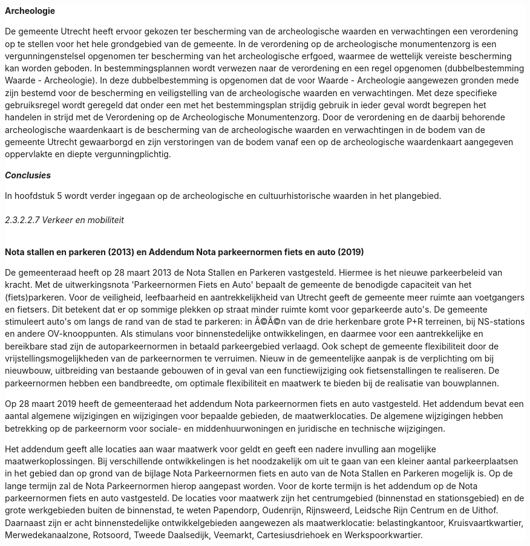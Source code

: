 **Archeologie**

De gemeente Utrecht heeft ervoor gekozen ter bescherming van de archeologische waarden en verwachtingen een verordening op te stellen voor het hele grondgebied van de gemeente. In de verordening op de archeologische monumentenzorg is een vergunningenstelsel opgenomen ter bescherming van het archeologische erfgoed, waarmee de wettelijk vereiste bescherming kan worden geboden. In bestemmingsplannen wordt verwezen naar de verordening en een regel opgenomen (dubbelbestemming Waarde \- Archeologie). In deze dubbelbestemming is opgenomen dat de voor Waarde \- Archeologie aangewezen gronden mede zijn bestemd voor de bescherming en veiligstelling van de archeologische waarden en verwachtingen. Met deze specifieke gebruiksregel wordt geregeld dat onder een met het bestemmingsplan strijdig gebruik in ieder geval wordt begrepen het handelen in strijd met de Verordening op de Archeologische Monumentenzorg. Door de verordening en de daarbij behorende archeologische waardenkaart is de bescherming van de archeologische waarden en verwachtingen in de bodem van de gemeente Utrecht gewaarborgd en zijn verstoringen van de bodem vanaf een op de archeologische waardenkaart aangegeven oppervlakte en diepte vergunningplichtig.

***Conclusies***

In hoofdstuk 5 wordt verder ingegaan op de archeologische en cultuurhistorische waarden in het plangebied.

###### 2\.3\.2\.2\.7 Verkeer en mobiliteit

**Nota stallen en parkeren (2013\) en Addendum Nota parkeernormen fiets en auto (2019\)**

De gemeenteraad heeft op 28 maart 2013 de Nota Stallen en Parkeren vastgesteld. Hiermee is het nieuwe parkeerbeleid van kracht. Met de uitwerkingsnota 'Parkeernormen Fiets en Auto' bepaalt de gemeente de benodigde capaciteit van het (fiets)parkeren. Voor de veiligheid, leefbaarheid en aantrekkelijkheid van Utrecht geeft de gemeente meer ruimte aan voetgangers en fietsers. Dit betekent dat er op sommige plekken op straat minder ruimte komt voor geparkeerde auto's. De gemeente stimuleert auto's om langs de rand van de stad te parkeren: in Ã©Ã©n van de drie herkenbare grote P\+R terreinen, bij NS\-stations en andere OV\-knooppunten. Als stimulans voor binnenstedelijke ontwikkelingen, en daarmee voor een aantrekkelijke en bereikbare stad zijn de autoparkeernormen in betaald parkeergebied verlaagd. Ook schept de gemeente flexibiliteit door de vrijstellingsmogelijkheden van de parkeernormen te verruimen. Nieuw in de gemeentelijke aanpak is de verplichting om bij nieuwbouw, uitbreiding van bestaande gebouwen of in geval van een functiewijziging ook fietsenstallingen te realiseren. De parkeernormen hebben een bandbreedte, om optimale flexibiliteit en maatwerk te bieden bij de realisatie van bouwplannen.

Op 28 maart 2019 heeft de gemeenteraad het addendum Nota parkeernormen fiets en auto vastgesteld. Het addendum bevat een aantal algemene wijzigingen en wijzigingen voor bepaalde gebieden, de maatwerklocaties. De algemene wijzigingen hebben betrekking op de parkeernorm voor sociale\- en middenhuurwoningen en juridische en technische wijzigingen.

Het addendum geeft alle locaties aan waar maatwerk voor geldt en geeft een nadere invulling aan mogelijke maatwerkoplossingen. Bij verschillende ontwikkelingen is het noodzakelijk om uit te gaan van een kleiner aantal parkeerplaatsen in het gebied dan op grond van de bijlage Nota Parkeernormen fiets en auto van de Nota Stallen en Parkeren mogelijk is. Op de lange termijn zal de Nota Parkeernormen hierop aangepast worden. Voor de korte termijn is het addendum op de Nota parkeernormen fiets en auto vastgesteld. De locaties voor maatwerk zijn het centrumgebied (binnenstad en stationsgebied) en de grote werkgebieden buiten de binnenstad, te weten Papendorp, Oudenrijn, Rijnsweerd, Leidsche Rijn Centrum en de Uithof. Daarnaast zijn er acht binnenstedelijke ontwikkelgebieden aangewezen als maatwerklocatie: belastingkantoor, Kruisvaartkwartier, Merwedekanaalzone, Rotsoord, Tweede Daalsedijk, Veemarkt, Cartesiusdriehoek en Werkspoorkwartier.
